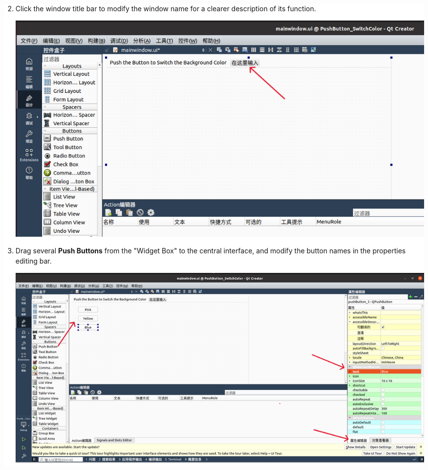 2.  Click the window title bar to modify the window name for a clearer description of its function.
    
    [![设置窗口名称](https://github.com/wangsaidi/Lecture/raw/main/undergraduate/2024nd/class2022/EmbeddedSystemDevelopment/6th_Experiment/README.assets/%E5%B1%8F%E5%B9%95%E6%88%AA%E5%9B%BE%202024-10-05%20191239.png)](https://github.com/wangsaidi/Lecture/blob/main/undergraduate/2024nd/class2022/EmbeddedSystemDevelopment/6th_Experiment/README.assets/%E5%B1%8F%E5%B9%95%E6%88%AA%E5%9B%BE%202024-10-05%20191239.png)
    
3.  Drag several **Push Buttons** from the "Widget Box" to the central interface, and modify the button names in the properties editing bar.
    
    [![功能按键](https://github.com/wangsaidi/Lecture/raw/main/undergraduate/2024nd/class2022/EmbeddedSystemDevelopment/6th_Experiment/README.assets/%E5%B1%8F%E5%B9%95%E6%88%AA%E5%9B%BE%202024-10-05%20191456.png)](https://github.com/wangsaidi/Lecture/blob/main/undergraduate/2024nd/class2022/EmbeddedSystemDevelopment/6th_Experiment/README.assets/%E5%B1%8F%E5%B9%95%E6%88%AA%E5%9B%BE%202024-10-05%20191456.png)
    